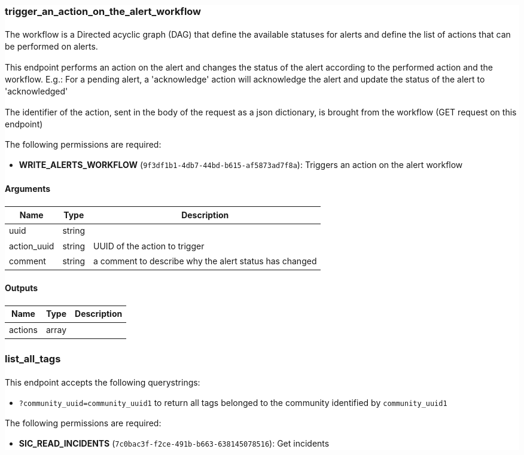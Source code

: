 





### trigger_an_action_on_the_alert_workflow

The workflow is a Directed acyclic graph (DAG) that define the available statuses for alerts
and define the list of actions that can be performed on alerts.

This endpoint performs an action on the alert and changes the status of the alert according to the performed
action and the workflow.
E.g.: For a pending alert, a 'acknowledge' action will acknowledge the alert
and update the status of the alert to 'acknowledged'

The identifier of the action, sent in the body of the request as a json dictionary, is brought from the
workflow (GET request on this endpoint)

The following permissions are required:
 - **WRITE_ALERTS_WORKFLOW** (`9f3df1b1-4db7-44bd-b615-af5873ad7f8a`): Triggers an action on the alert workflow



#### Arguments

| Name      |  Type   |  Description  |
| --------- | ------- | --------------------------- |
| uuid | string |  |
| action_uuid | string | UUID of the action to trigger |
| comment | string | a comment to describe why the alert status has changed |






#### Outputs
| Name      |  Type   |  Description  |
| --------- | ------- | --------------------------- |
| actions | array |  |







### list_all_tags

This endpoint accepts the following querystrings:

* `?community_uuid=community_uuid1` to return all tags belonged to the community identified by `community_uuid1`

The following permissions are required:
 - **SIC_READ_INCIDENTS** (`7c0bac3f-f2ce-491b-b663-638145078516`): Get incidents
